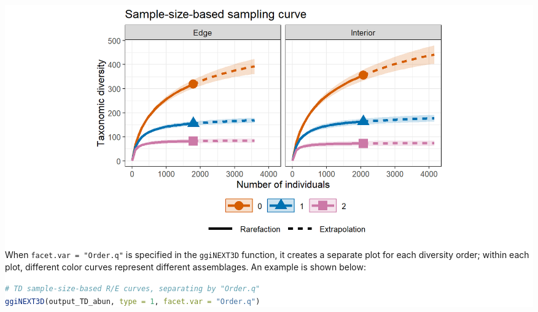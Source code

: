 <img src="README/README-unnamed-chunk-22-1.png" width="576" style="display: block; margin: auto;" />

When `facet.var = "Order.q"` is specified in the `ggiNEXT3D` function,
it creates a separate plot for each diversity order; within each plot,
different color curves represent different assemblages. An example is
shown below:

``` r
# TD sample-size-based R/E curves, separating by "Order.q"
ggiNEXT3D(output_TD_abun, type = 1, facet.var = "Order.q")
```
